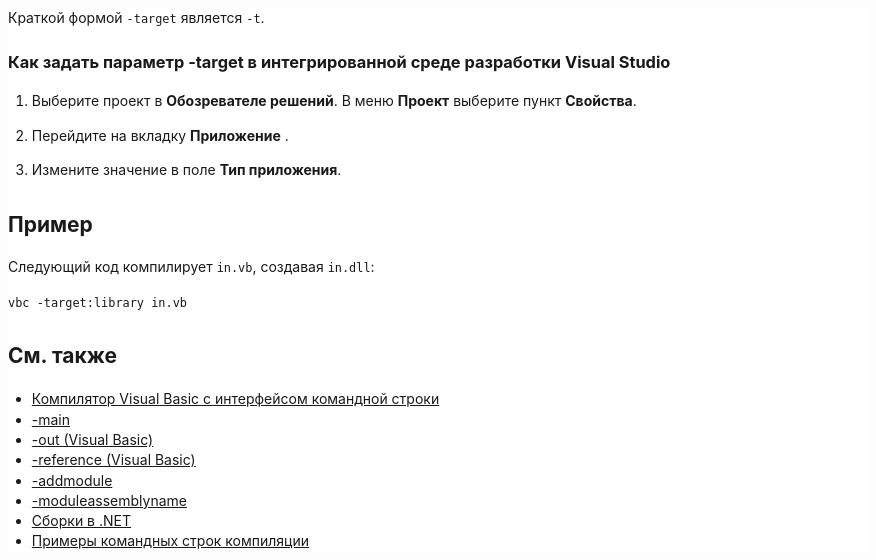 Краткой формой `-target` является `-t`.

### <a name="to-set--target-in-the-visual-studio-ide"></a>Как задать параметр -target в интегрированной среде разработки Visual Studio

1. Выберите проект в **Обозревателе решений**. В меню **Проект** выберите пункт **Свойства**.

2. Перейдите на вкладку **Приложение** .

3. Измените значение в поле **Тип приложения**.

## <a name="example"></a>Пример

Следующий код компилирует `in.vb`, создавая `in.dll`:

```console
vbc -target:library in.vb
```

## <a name="see-also"></a>См. также

- [Компилятор Visual Basic с интерфейсом командной строки](index.md)
- [-main](main.md)
- [-out (Visual Basic)](out.md)
- [-reference (Visual Basic)](reference.md)
- [-addmodule](addmodule.md)
- [-moduleassemblyname](moduleassemblyname.md)
- [Сборки в .NET](../../../standard/assembly/index.md)
- [Примеры командных строк компиляции](sample-compilation-command-lines.md)
